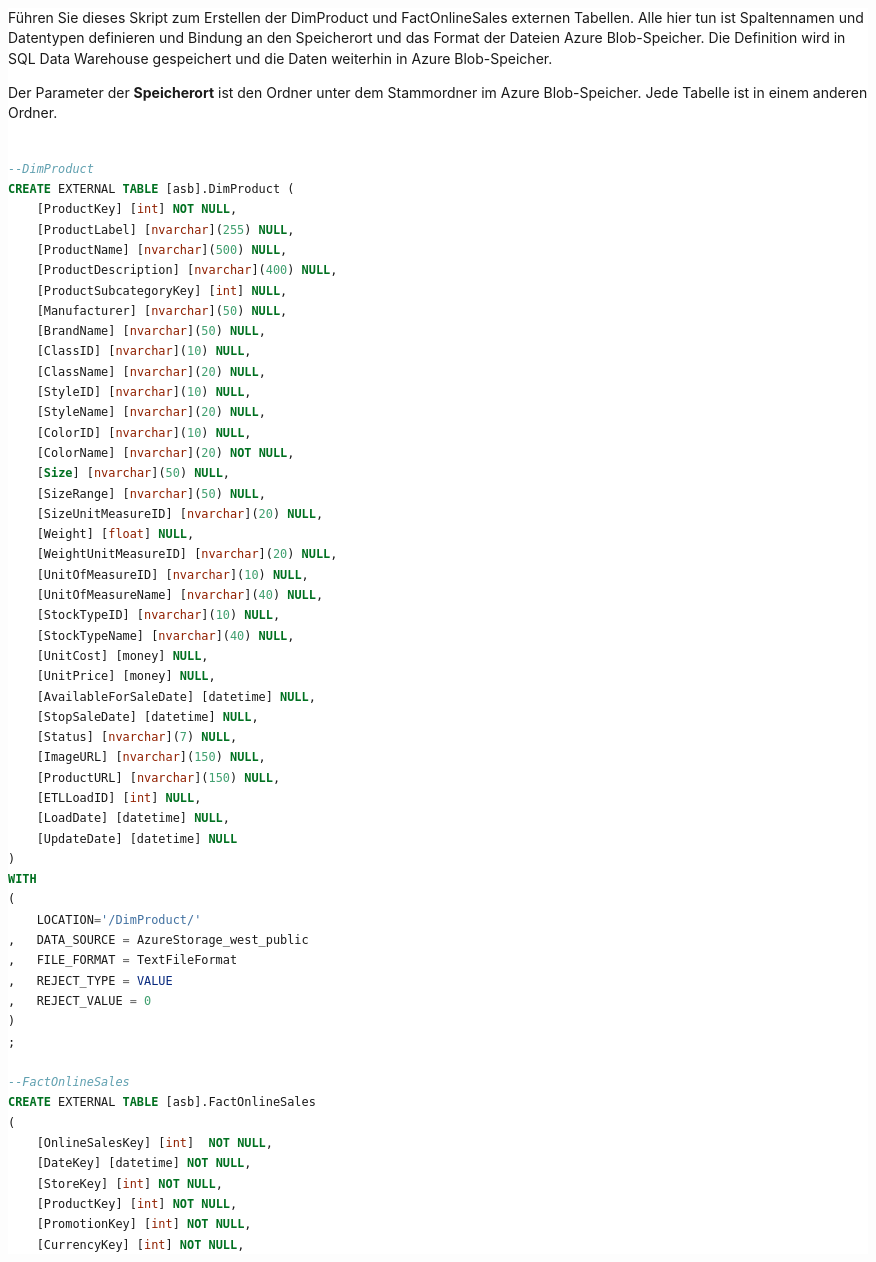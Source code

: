 Führen Sie dieses Skript zum Erstellen der DimProduct und FactOnlineSales externen Tabellen. Alle hier tun ist Spaltennamen und Datentypen definieren und Bindung an den Speicherort und das Format der Dateien Azure Blob-Speicher. Die Definition wird in SQL Data Warehouse gespeichert und die Daten weiterhin in Azure Blob-Speicher.

Der Parameter der **Speicherort** ist den Ordner unter dem Stammordner im Azure Blob-Speicher. Jede Tabelle ist in einem anderen Ordner.


```sql

--DimProduct
CREATE EXTERNAL TABLE [asb].DimProduct (
    [ProductKey] [int] NOT NULL,
    [ProductLabel] [nvarchar](255) NULL,
    [ProductName] [nvarchar](500) NULL,
    [ProductDescription] [nvarchar](400) NULL,
    [ProductSubcategoryKey] [int] NULL,
    [Manufacturer] [nvarchar](50) NULL,
    [BrandName] [nvarchar](50) NULL,
    [ClassID] [nvarchar](10) NULL,
    [ClassName] [nvarchar](20) NULL,
    [StyleID] [nvarchar](10) NULL,
    [StyleName] [nvarchar](20) NULL,
    [ColorID] [nvarchar](10) NULL,
    [ColorName] [nvarchar](20) NOT NULL,
    [Size] [nvarchar](50) NULL,
    [SizeRange] [nvarchar](50) NULL,
    [SizeUnitMeasureID] [nvarchar](20) NULL,
    [Weight] [float] NULL,
    [WeightUnitMeasureID] [nvarchar](20) NULL,
    [UnitOfMeasureID] [nvarchar](10) NULL,
    [UnitOfMeasureName] [nvarchar](40) NULL,
    [StockTypeID] [nvarchar](10) NULL,
    [StockTypeName] [nvarchar](40) NULL,
    [UnitCost] [money] NULL,
    [UnitPrice] [money] NULL,
    [AvailableForSaleDate] [datetime] NULL,
    [StopSaleDate] [datetime] NULL,
    [Status] [nvarchar](7) NULL,
    [ImageURL] [nvarchar](150) NULL,
    [ProductURL] [nvarchar](150) NULL,
    [ETLLoadID] [int] NULL,
    [LoadDate] [datetime] NULL,
    [UpdateDate] [datetime] NULL
)
WITH
(
    LOCATION='/DimProduct/' 
,   DATA_SOURCE = AzureStorage_west_public
,   FILE_FORMAT = TextFileFormat
,   REJECT_TYPE = VALUE
,   REJECT_VALUE = 0
)
;
 
--FactOnlineSales
CREATE EXTERNAL TABLE [asb].FactOnlineSales 
(
    [OnlineSalesKey] [int]  NOT NULL,
    [DateKey] [datetime] NOT NULL,
    [StoreKey] [int] NOT NULL,
    [ProductKey] [int] NOT NULL,
    [PromotionKey] [int] NOT NULL,
    [CurrencyKey] [int] NOT NULL,
```

[Erstellen einer SQL Datawarehouse]: sql-data-warehouse-get-started-provision.md
[Load data into SQL Data Warehouse]: sql-data-warehouse-overview-load.md
[Übersicht über die Entwicklung von SQL Data Warehouse]: sql-data-warehouse-overview-develop.md
[Verwalten von Columnstore Indizes]: sql-data-warehouse-tables-index.md
[Statistik]: sql-data-warehouse-tables-statistics.md
[CTAS]: sql-data-warehouse-develop-ctas.md
[label]: sql-data-warehouse-develop-label.md
[ERSTELLEN DER EXTERNEN DATENQUELLE]: https://msdn.microsoft.com/en-us/library/dn935022.aspx
[ERSTELLEN VON EXTERNEN-DATEIFORMAT]: https://msdn.microsoft.com/en-us/library/dn935026.aspx
[Erstellen Sie die Tabelle AS SELECT (Transact-SQL)]: https://msdn.microsoft.com/library/mt204041.aspx
[sys.dm_pdw_exec_requests]: https://msdn.microsoft.com/library/mt203887.aspx
[REBUILD]: https://msdn.microsoft.com/library/ms188388.aspx
[Microsoft Download Center]: http://www.microsoft.com/download/details.aspx?id=36433
[Laden Sie die vollständige Contoso Retail Data Warehouse]: https://github.com/Microsoft/sql-server-samples/tree/master/samples/databases/contoso-data-warehouse/readme.md